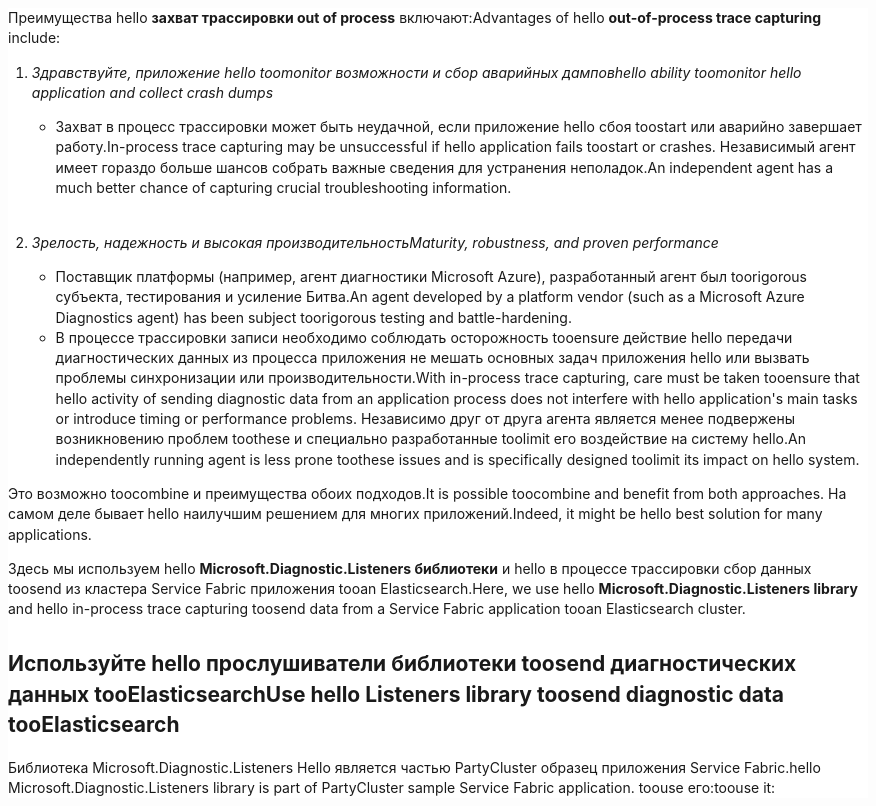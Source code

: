 <span data-ttu-id="25462-232">Преимущества hello **захват трассировки out of process** включают:</span><span class="sxs-lookup"><span data-stu-id="25462-232">Advantages of hello **out-of-process trace capturing** include:</span></span>

1. <span data-ttu-id="25462-233">*Здравствуйте, приложение hello toomonitor возможности и сбор аварийных дампов*</span><span class="sxs-lookup"><span data-stu-id="25462-233">*hello ability toomonitor hello application and collect crash dumps*</span></span>
   
   * <span data-ttu-id="25462-234">Захват в процесс трассировки может быть неудачной, если приложение hello сбоя toostart или аварийно завершает работу.</span><span class="sxs-lookup"><span data-stu-id="25462-234">In-process trace capturing may be unsuccessful if hello application fails toostart or crashes.</span></span> <span data-ttu-id="25462-235">Независимый агент имеет гораздо больше шансов собрать важные сведения для устранения неполадок.</span><span class="sxs-lookup"><span data-stu-id="25462-235">An independent agent has a much better chance of capturing crucial troubleshooting information.</span></span><br /><br />
2. <span data-ttu-id="25462-236">*Зрелость, надежность и высокая производительность*</span><span class="sxs-lookup"><span data-stu-id="25462-236">*Maturity, robustness, and proven performance*</span></span>
   
   * <span data-ttu-id="25462-237">Поставщик платформы (например, агент диагностики Microsoft Azure), разработанный агент был toorigorous субъекта, тестирования и усиление Битва.</span><span class="sxs-lookup"><span data-stu-id="25462-237">An agent developed by a platform vendor (such as a Microsoft Azure Diagnostics agent) has been subject toorigorous testing and battle-hardening.</span></span>
   * <span data-ttu-id="25462-238">В процессе трассировки записи необходимо соблюдать осторожность tooensure действие hello передачи диагностических данных из процесса приложения не мешать основных задач приложения hello или вызвать проблемы синхронизации или производительности.</span><span class="sxs-lookup"><span data-stu-id="25462-238">With in-process trace capturing, care must be taken tooensure that hello activity of sending diagnostic data from an application process does not interfere with hello application's main tasks or introduce timing or performance problems.</span></span> <span data-ttu-id="25462-239">Независимо друг от друга агента является менее подвержены возникновению проблем toothese и специально разработанные toolimit его воздействие на систему hello.</span><span class="sxs-lookup"><span data-stu-id="25462-239">An independently running agent is less prone toothese issues and is specifically designed toolimit its impact on hello system.</span></span>

<span data-ttu-id="25462-240">Это возможно toocombine и преимущества обоих подходов.</span><span class="sxs-lookup"><span data-stu-id="25462-240">It is possible toocombine and benefit from both approaches.</span></span> <span data-ttu-id="25462-241">На самом деле бывает hello наилучшим решением для многих приложений.</span><span class="sxs-lookup"><span data-stu-id="25462-241">Indeed, it might be hello best solution for many applications.</span></span>

<span data-ttu-id="25462-242">Здесь мы используем hello **Microsoft.Diagnostic.Listeners библиотеки** и hello в процессе трассировки сбор данных toosend из кластера Service Fabric приложения tooan Elasticsearch.</span><span class="sxs-lookup"><span data-stu-id="25462-242">Here, we use hello **Microsoft.Diagnostic.Listeners library** and hello in-process trace capturing toosend data from a Service Fabric application tooan Elasticsearch cluster.</span></span>

## <a name="use-hello-listeners-library-toosend-diagnostic-data-tooelasticsearch"></a><span data-ttu-id="25462-243">Используйте hello прослушиватели библиотеки toosend диагностических данных tooElasticsearch</span><span class="sxs-lookup"><span data-stu-id="25462-243">Use hello Listeners library toosend diagnostic data tooElasticsearch</span></span>
<span data-ttu-id="25462-244">Библиотека Microsoft.Diagnostic.Listeners Hello является частью PartyCluster образец приложения Service Fabric.</span><span class="sxs-lookup"><span data-stu-id="25462-244">hello Microsoft.Diagnostic.Listeners library is part of PartyCluster sample Service Fabric application.</span></span> <span data-ttu-id="25462-245">toouse его:</span><span class="sxs-lookup"><span data-stu-id="25462-245">toouse it:</span></span>
